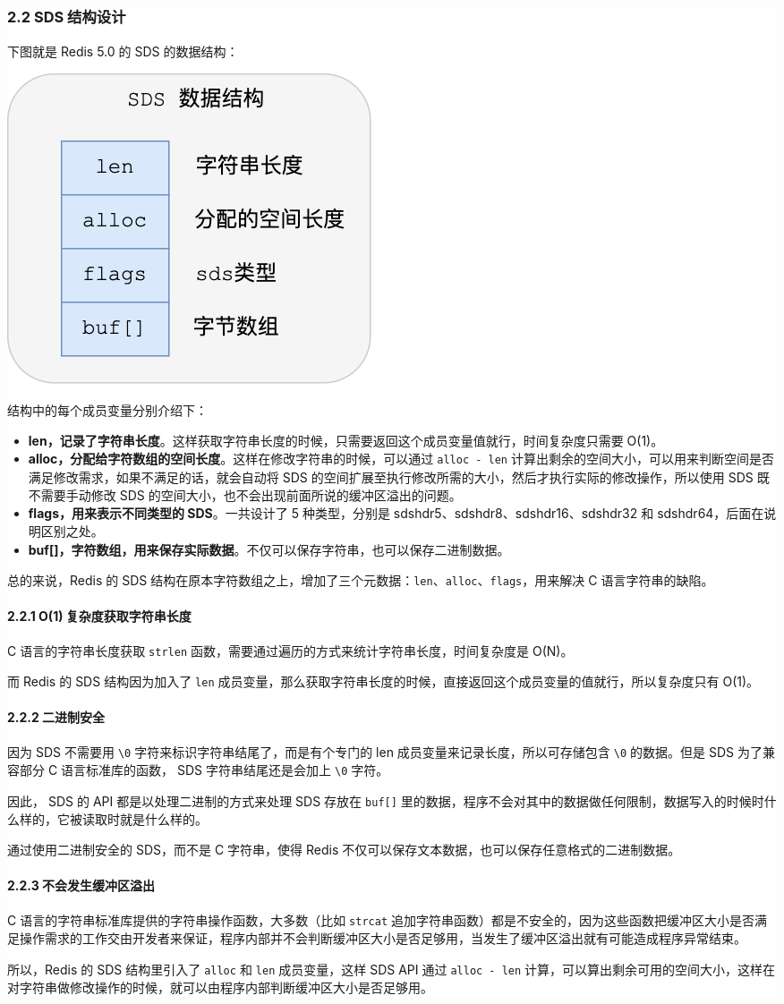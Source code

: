 ### 2.2 SDS 结构设计

下图就是 Redis 5.0 的 SDS 的数据结构：

![image](Images/data_structure_8.png)

结构中的每个成员变量分别介绍下：

+ **len，记录了字符串长度**。这样获取字符串长度的时候，只需要返回这个成员变量值就行，时间复杂度只需要 O(1)。
+ **alloc，分配给字符数组的空间长度**。这样在修改字符串的时候，可以通过 `alloc - len` 计算出剩余的空间大小，可以用来判断空间是否满足修改需求，如果不满足的话，就会自动将 SDS 的空间扩展至执行修改所需的大小，然后才执行实际的修改操作，所以使用 SDS 既不需要手动修改 SDS 的空间大小，也不会出现前面所说的缓冲区溢出的问题。
+ **flags，用来表示不同类型的 SDS**。一共设计了 5 种类型，分别是 sdshdr5、sdshdr8、sdshdr16、sdshdr32 和 sdshdr64，后面在说明区别之处。
+ **buf[]，字符数组，用来保存实际数据**。不仅可以保存字符串，也可以保存二进制数据。

总的来说，Redis 的 SDS 结构在原本字符数组之上，增加了三个元数据：`len`、`alloc`、`flags`，用来解决 C 语言字符串的缺陷。

#### 2.2.1 O(1) 复杂度获取字符串长度

C 语言的字符串长度获取 `strlen` 函数，需要通过遍历的方式来统计字符串长度，时间复杂度是 O(N)。

而 Redis 的 SDS 结构因为加入了 `len` 成员变量，那么获取字符串长度的时候，直接返回这个成员变量的值就行，所以复杂度只有 O(1)。

#### 2.2.2 二进制安全

因为 SDS 不需要用 `\0` 字符来标识字符串结尾了，而是有个专门的 len 成员变量来记录长度，所以可存储包含 `\0` 的数据。但是 SDS 为了兼容部分 C 语言标准库的函数， SDS 字符串结尾还是会加上 `\0` 字符。

因此， SDS 的 API 都是以处理二进制的方式来处理 SDS 存放在 `buf[]` 里的数据，程序不会对其中的数据做任何限制，数据写入的时候时什么样的，它被读取时就是什么样的。

通过使用二进制安全的 SDS，而不是 C 字符串，使得 Redis 不仅可以保存文本数据，也可以保存任意格式的二进制数据。

#### 2.2.3 不会发生缓冲区溢出

C 语言的字符串标准库提供的字符串操作函数，大多数（比如 `strcat` 追加字符串函数）都是不安全的，因为这些函数把缓冲区大小是否满足操作需求的工作交由开发者来保证，程序内部并不会判断缓冲区大小是否足够用，当发生了缓冲区溢出就有可能造成程序异常结束。

所以，Redis 的 SDS 结构里引入了 `alloc` 和 `len` 成员变量，这样 SDS API 通过 `alloc - len` 计算，可以算出剩余可用的空间大小，这样在对字符串做修改操作的时候，就可以由程序内部判断缓冲区大小是否足够用。
